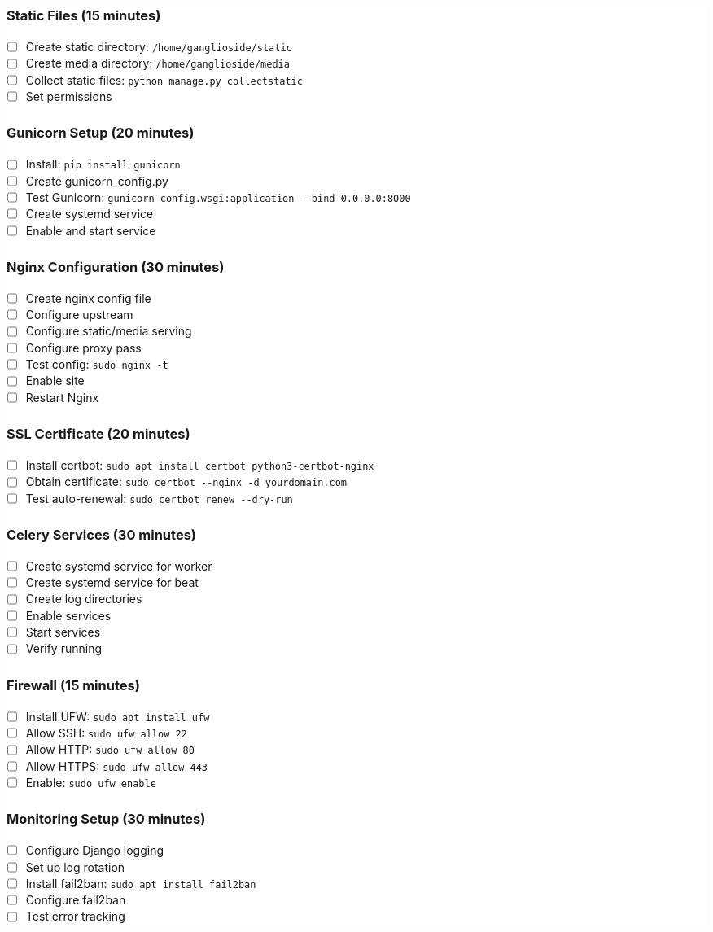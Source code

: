 ### Static Files (15 minutes)
- [ ] Create static directory: `/home/ganglioside/static`
- [ ] Create media directory: `/home/ganglioside/media`
- [ ] Collect static files: `python manage.py collectstatic`
- [ ] Set permissions

### Gunicorn Setup (20 minutes)
- [ ] Install: `pip install gunicorn`
- [ ] Create gunicorn_config.py
- [ ] Test Gunicorn: `gunicorn config.wsgi:application --bind 0.0.0.0:8000`
- [ ] Create systemd service
- [ ] Enable and start service

### Nginx Configuration (30 minutes)
- [ ] Create nginx config file
- [ ] Configure upstream
- [ ] Configure static/media serving
- [ ] Configure proxy pass
- [ ] Test config: `sudo nginx -t`
- [ ] Enable site
- [ ] Restart Nginx

### SSL Certificate (20 minutes)
- [ ] Install certbot: `sudo apt install certbot python3-certbot-nginx`
- [ ] Obtain certificate: `sudo certbot --nginx -d yourdomain.com`
- [ ] Test auto-renewal: `sudo certbot renew --dry-run`

### Celery Services (30 minutes)
- [ ] Create systemd service for worker
- [ ] Create systemd service for beat
- [ ] Create log directories
- [ ] Enable services
- [ ] Start services
- [ ] Verify running

### Firewall (15 minutes)
- [ ] Install UFW: `sudo apt install ufw`
- [ ] Allow SSH: `sudo ufw allow 22`
- [ ] Allow HTTP: `sudo ufw allow 80`
- [ ] Allow HTTPS: `sudo ufw allow 443`
- [ ] Enable: `sudo ufw enable`

### Monitoring Setup (30 minutes)
- [ ] Configure Django logging
- [ ] Set up log rotation
- [ ] Install fail2ban: `sudo apt install fail2ban`
- [ ] Configure fail2ban
- [ ] Test error tracking
